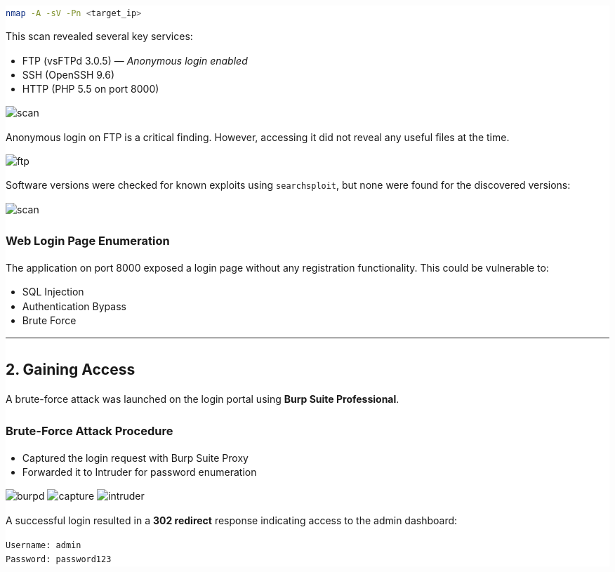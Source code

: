 ```bash
nmap -A -sV -Pn <target_ip>
```

This scan revealed several key services:

- FTP (vsFTPd 3.0.5) — *Anonymous login enabled*
- SSH (OpenSSH 9.6)
- HTTP (PHP 5.5 on port 8000)

![scan](/secureCORP/scan.PNG)

Anonymous login on FTP is a critical finding. However, accessing it did not reveal any useful files at the time.

![ftp](/secureCORP/ftp.PNG)

Software versions were checked for known exploits using `searchsploit`, but none were found for the discovered versions:

![scan](/secureCORP/noex.PNG)

### Web Login Page Enumeration

The application on port 8000 exposed a login page without any registration functionality. This could be vulnerable to:

- SQL Injection
- Authentication Bypass
- Brute Force

---

## **2. Gaining Access**

A brute-force attack was launched on the login portal using **Burp Suite Professional**.

### Brute-Force Attack Procedure

- Captured the login request with Burp Suite Proxy
- Forwarded it to Intruder for password enumeration

![burpd](/secureCORP/burpd.PNG)
![capture](/secureCORP/capture.PNG)
![intruder](/secureCORP/intruder.PNG)

A successful login resulted in a **302 redirect** response indicating access to the admin dashboard:

```plaintext
Username: admin
Password: password123
```
